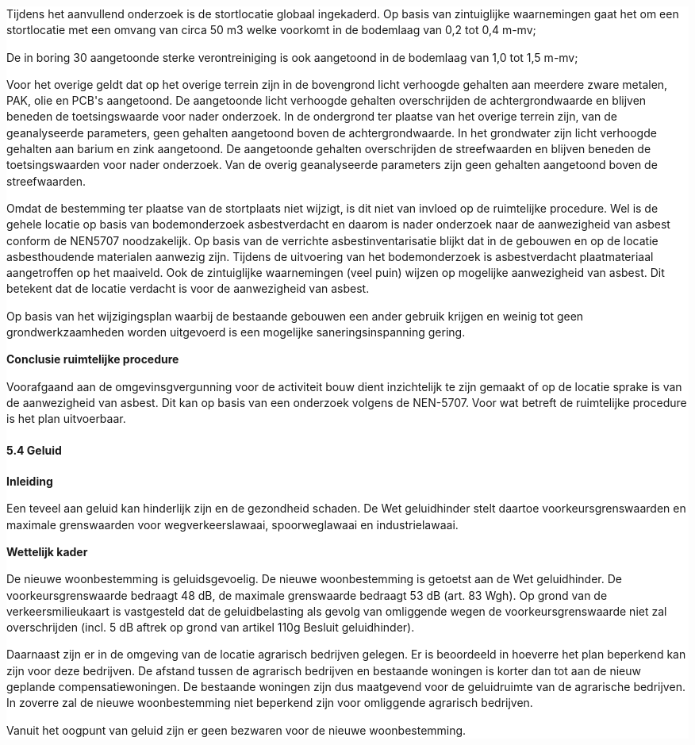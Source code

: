 Tijdens het aanvullend onderzoek is de stortlocatie globaal ingekaderd. Op basis van zintuiglijke waarnemingen gaat het om een stortlocatie met een omvang van circa 50 m3 welke voorkomt in de bodemlaag van 0,2 tot 0,4 m\-mv;

De in boring 30 aangetoonde sterke verontreiniging is ook aangetoond in de bodemlaag van 1,0 tot 1,5 m\-mv;

Voor het overige geldt dat op het overige terrein zijn in de bovengrond licht verhoogde gehalten aan meerdere zware metalen, PAK, olie en PCB's aangetoond. De aangetoonde licht verhoogde gehalten overschrijden de achtergrondwaarde en blijven beneden de toetsingswaarde voor nader onderzoek. In de ondergrond ter plaatse van het overige terrein zijn, van de geanalyseerde parameters, geen gehalten aangetoond boven de achtergrondwaarde. In het grondwater zijn licht verhoogde gehalten aan barium en zink aangetoond. De aangetoonde gehalten overschrijden de streefwaarden en blijven beneden de toetsingswaarden voor nader onderzoek. Van de overig geanalyseerde parameters zijn geen gehalten aangetoond boven de streefwaarden.

Omdat de bestemming ter plaatse van de stortplaats niet wijzigt, is dit niet van invloed op de ruimtelijke procedure. Wel is de gehele locatie op basis van bodemonderzoek asbestverdacht en daarom is nader onderzoek naar de aanwezigheid van asbest conform de NEN5707 noodzakelijk. Op basis van de verrichte asbestinventarisatie blijkt dat in de gebouwen en op de locatie asbesthoudende materialen aanwezig zijn. Tijdens de uitvoering van het bodemonderzoek is asbestverdacht plaatmateriaal aangetroffen op het maaiveld. Ook de zintuiglijke waarnemingen (veel puin) wijzen op mogelijke aanwezigheid van asbest. Dit betekent dat de locatie verdacht is voor de aanwezigheid van asbest.

Op basis van het wijzigingsplan waarbij de bestaande gebouwen een ander gebruik krijgen en weinig tot geen grondwerkzaamheden worden uitgevoerd is een mogelijke saneringsinspanning gering.

**Conclusie ruimtelijke procedure**

Voorafgaand aan de omgevinsgvergunning voor de activiteit bouw dient inzichtelijk te zijn gemaakt of op de locatie sprake is van de aanwezigheid van asbest. Dit kan op basis van een onderzoek volgens de NEN\-5707\. Voor wat betreft de ruimtelijke procedure is het plan uitvoerbaar.

#### 5\.4 Geluid

**Inleiding**

Een teveel aan geluid kan hinderlijk zijn en de gezondheid schaden. De Wet geluidhinder stelt daartoe voorkeursgrenswaarden en maximale grenswaarden voor wegverkeerslawaai, spoorweglawaai en industrielawaai.

**Wettelijk kader**

De nieuwe woonbestemming is geluidsgevoelig. De nieuwe woonbestemming is getoetst aan de Wet geluidhinder. De voorkeursgrenswaarde bedraagt 48 dB, de maximale grenswaarde bedraagt 53 dB (art. 83 Wgh). Op grond van de verkeersmilieukaart is vastgesteld dat de geluidbelasting als gevolg van omliggende wegen de voorkeursgrenswaarde niet zal overschrijden (incl. 5 dB aftrek op grond van artikel 110g Besluit geluidhinder).

Daarnaast zijn er in de omgeving van de locatie agrarisch bedrijven gelegen. Er is beoordeeld in hoeverre het plan beperkend kan zijn voor deze bedrijven. De afstand tussen de agrarisch bedrijven en bestaande woningen is korter dan tot aan de nieuw geplande compensatiewoningen. De bestaande woningen zijn dus maatgevend voor de geluidruimte van de agrarische bedrijven. In zoverre zal de nieuwe woonbestemming niet beperkend zijn voor omliggende agrarisch bedrijven.

Vanuit het oogpunt van geluid zijn er geen bezwaren voor de nieuwe woonbestemming.
